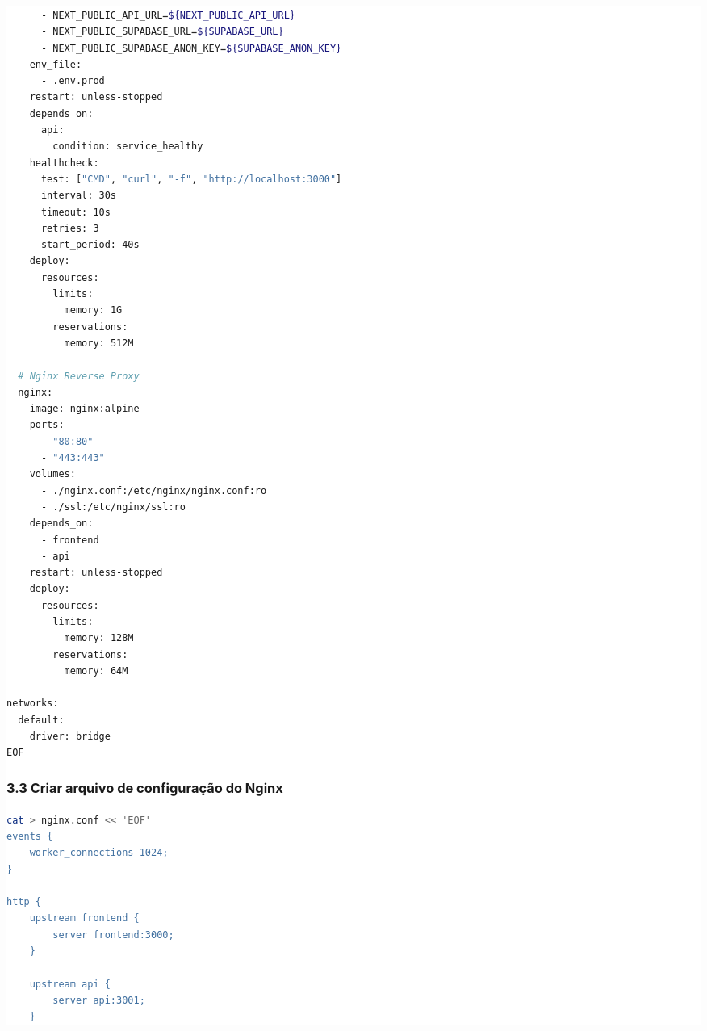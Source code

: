 ```bash
      - NEXT_PUBLIC_API_URL=${NEXT_PUBLIC_API_URL}
      - NEXT_PUBLIC_SUPABASE_URL=${SUPABASE_URL}
      - NEXT_PUBLIC_SUPABASE_ANON_KEY=${SUPABASE_ANON_KEY}
    env_file:
      - .env.prod
    restart: unless-stopped
    depends_on:
      api:
        condition: service_healthy
    healthcheck:
      test: ["CMD", "curl", "-f", "http://localhost:3000"]
      interval: 30s
      timeout: 10s
      retries: 3
      start_period: 40s
    deploy:
      resources:
        limits:
          memory: 1G
        reservations:
          memory: 512M

  # Nginx Reverse Proxy
  nginx:
    image: nginx:alpine
    ports:
      - "80:80"
      - "443:443"
    volumes:
      - ./nginx.conf:/etc/nginx/nginx.conf:ro
      - ./ssl:/etc/nginx/ssl:ro
    depends_on:
      - frontend
      - api
    restart: unless-stopped
    deploy:
      resources:
        limits:
          memory: 128M
        reservations:
          memory: 64M

networks:
  default:
    driver: bridge
EOF
```

### 3.3 Criar arquivo de configuração do Nginx
```bash
cat > nginx.conf << 'EOF'
events {
    worker_connections 1024;
}

http {
    upstream frontend {
        server frontend:3000;
    }

    upstream api {
        server api:3001;
    }
```